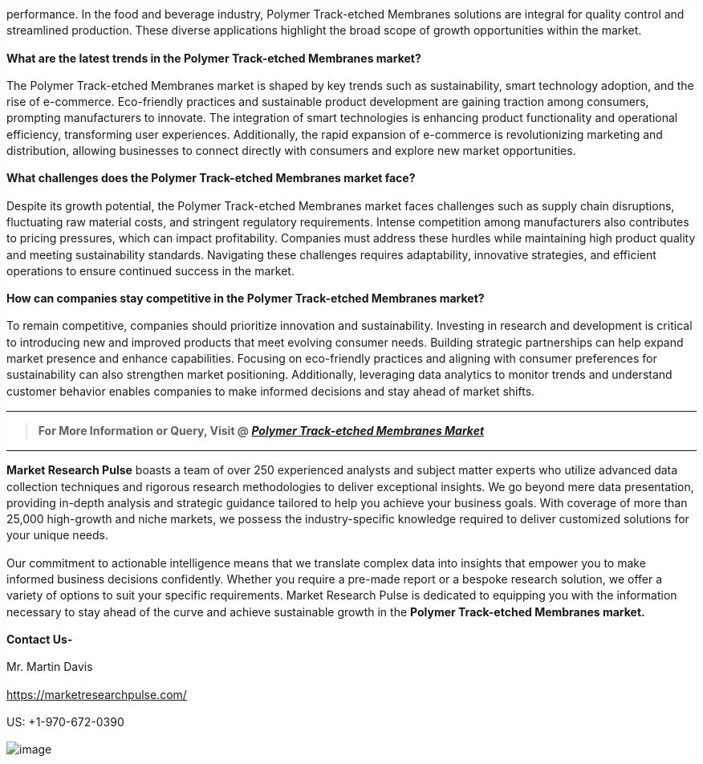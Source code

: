performance. In the food and beverage industry, Polymer Track-etched Membranes solutions are integral for quality control and streamlined production. These diverse applications highlight the broad scope of growth opportunities within the market.</p><p><strong>What are the latest trends in the Polymer Track-etched Membranes market?</strong></p><p>The Polymer Track-etched Membranes market is shaped by key trends such as sustainability, smart technology adoption, and the rise of e-commerce. Eco-friendly practices and sustainable product development are gaining traction among consumers, prompting manufacturers to innovate. The integration of smart technologies is enhancing product functionality and operational efficiency, transforming user experiences. Additionally, the rapid expansion of e-commerce is revolutionizing marketing and distribution, allowing businesses to connect directly with consumers and explore new market opportunities.</p><p><strong>What challenges does the Polymer Track-etched Membranes market face?</strong></p><p>Despite its growth potential, the Polymer Track-etched Membranes market faces challenges such as supply chain disruptions, fluctuating raw material costs, and stringent regulatory requirements. Intense competition among manufacturers also contributes to pricing pressures, which can impact profitability. Companies must address these hurdles while maintaining high product quality and meeting sustainability standards. Navigating these challenges requires adaptability, innovative strategies, and efficient operations to ensure continued success in the market.</p><p><strong>How can companies stay competitive in the Polymer Track-etched Membranes market?</strong></p><p>To remain competitive, companies should prioritize innovation and sustainability. Investing in research and development is critical to introducing new and improved products that meet evolving consumer needs. Building strategic partnerships can help expand market presence and enhance capabilities. Focusing on eco-friendly practices and aligning with consumer preferences for sustainability can also strengthen market positioning. Additionally, leveraging data analytics to monitor trends and understand customer behavior enables companies to make informed decisions and stay ahead of market shifts.</p><hr /><blockquote><p><strong>For More Information or Query, Visit @&nbsp;<em><a href="https://marketresearchpulse.com/report/17825/polymer-track-etched-membranes-market?utm_source=Linkedin&utm_medium=019">Polymer Track-etched Membranes Market</a></em></strong></p></blockquote><hr /><p><strong>Market Research Pulse</strong> boasts a team of over 250 experienced analysts and subject matter experts who utilize advanced data collection techniques and rigorous research methodologies to deliver exceptional insights. We go beyond mere data presentation, providing in-depth analysis and strategic guidance tailored to help you achieve your business goals. With coverage of more than 25,000 high-growth and niche markets, we possess the industry-specific knowledge required to deliver customized solutions for your unique needs.</p><p>Our commitment to actionable intelligence means that we translate complex data into insights that empower you to make informed business decisions confidently. Whether you require a pre-made report or a bespoke research solution, we offer a variety of options to suit your specific requirements. Market Research Pulse is dedicated to equipping you with the information necessary to stay ahead of the curve and achieve sustainable growth in the <strong>Polymer Track-etched Membranes market.</strong></p><p><strong>Contact Us-</strong></p><p>Mr. Martin Davis</p><p>https://marketresearchpulse.com/</p><p>US: +1-970-672-0390</p>
![image](https://github.com/user-attachments/assets/e20c1896-8221-4047-b15c-4a8489d85259)
